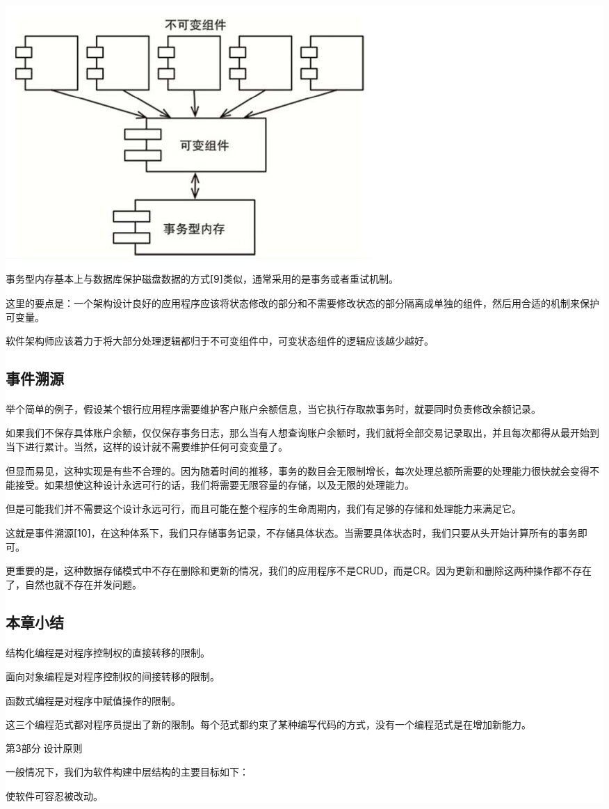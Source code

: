 ![avatar](img/1.jpeg)

事务型内存基本上与数据库保护磁盘数据的方式[9]类似，通常采用的是事务或者重试机制。

这里的要点是：一个架构设计良好的应用程序应该将状态修改的部分和不需要修改状态的部分隔离成单独的组件，然后用合适的机制来保护可变量。

软件架构师应该着力于将大部分处理逻辑都归于不可变组件中，可变状态组件的逻辑应该越少越好。

## 事件溯源

举个简单的例子，假设某个银行应用程序需要维护客户账户余额信息，当它执行存取款事务时，就要同时负责修改余额记录。

如果我们不保存具体账户余额，仅仅保存事务日志，那么当有人想查询账户余额时，我们就将全部交易记录取出，并且每次都得从最开始到当下进行累计。当然，这样的设计就不需要维护任何可变变量了。

但显而易见，这种实现是有些不合理的。因为随着时间的推移，事务的数目会无限制增长，每次处理总额所需要的处理能力很快就会变得不能接受。如果想使这种设计永远可行的话，我们将需要无限容量的存储，以及无限的处理能力。

但是可能我们并不需要这个设计永远可行，而且可能在整个程序的生命周期内，我们有足够的存储和处理能力来满足它。

这就是事件溯源[10]，在这种体系下，我们只存储事务记录，不存储具体状态。当需要具体状态时，我们只要从头开始计算所有的事务即可。

更重要的是，这种数据存储模式中不存在删除和更新的情况，我们的应用程序不是CRUD，而是CR。因为更新和删除这两种操作都不存在了，自然也就不存在并发问题。

## 本章小结

结构化编程是对程序控制权的直接转移的限制。

面向对象编程是对程序控制权的间接转移的限制。

函数式编程是对程序中赋值操作的限制。

这三个编程范式都对程序员提出了新的限制。每个范式都约束了某种编写代码的方式，没有一个编程范式是在增加新能力。

第3部分 设计原则

一般情况下，我们为软件构建中层结构的主要目标如下：

使软件可容忍被改动。
